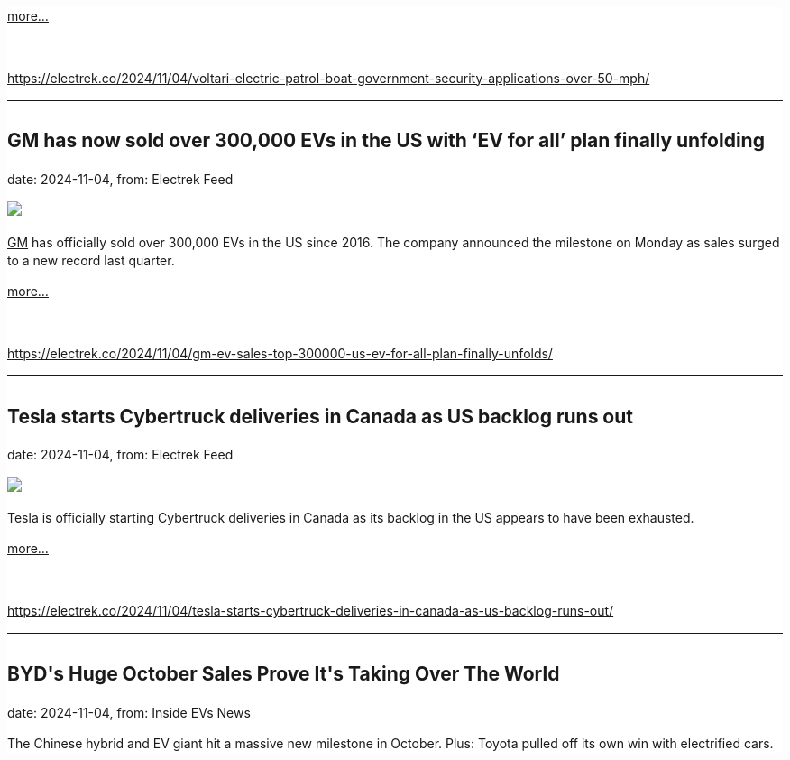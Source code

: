  <a data-layer-pagetype="post" data-layer-postcategory="electric-boat,electric-boats,voltari" data-layer-viewtype="unknown" data-post-id="387528" href="https://electrek.co/2024/11/04/voltari-electric-patrol-boat-government-security-applications-over-50-mph/#more-387528" class="more-link">more…</a> 

<br> 

<https://electrek.co/2024/11/04/voltari-electric-patrol-boat-government-security-applications-over-50-mph/>

---

## GM has now sold over 300,000 EVs in the US with ‘EV for all’ plan finally unfolding

date: 2024-11-04, from: Electrek Feed

<div class="feat-image"><img src="https://electrek.co/wp-content/uploads/sites/3/2024/10/35000-Chevy-Equinox-EV.jpeg?quality=82&#038;strip=all&#038;w=1400" /></div><p><a href="https://electrek.co/guides/gm/">GM</a> has officially sold over 300,000 EVs in the US since 2016. The company announced the milestone on Monday as sales surged to a new record last quarter.</p>



 <a data-layer-pagetype="post" data-layer-postcategory="general-motors,gm" data-layer-viewtype="unknown" data-post-id="387529" href="https://electrek.co/2024/11/04/gm-ev-sales-top-300000-us-ev-for-all-plan-finally-unfolds/#more-387529" class="more-link">more…</a> 

<br> 

<https://electrek.co/2024/11/04/gm-ev-sales-top-300000-us-ev-for-all-plan-finally-unfolds/>

---

## Tesla starts Cybertruck deliveries in Canada as US backlog runs out

date: 2024-11-04, from: Electrek Feed

<div class="feat-image"><img src="https://electrek.co/wp-content/uploads/sites/3/2024/08/Hyundai-Tesla-Cybertruck.jpeg?quality=82&#038;strip=all&#038;w=1400" /></div><p>Tesla is officially starting Cybertruck deliveries in Canada as its backlog in the US appears to have been exhausted.</p>



 <a data-layer-pagetype="post" data-layer-postcategory="tesla" data-layer-viewtype="unknown" data-post-id="387527" href="https://electrek.co/2024/11/04/tesla-starts-cybertruck-deliveries-in-canada-as-us-backlog-runs-out/#more-387527" class="more-link">more…</a> 

<br> 

<https://electrek.co/2024/11/04/tesla-starts-cybertruck-deliveries-in-canada-as-us-backlog-runs-out/>

---

## BYD's Huge October Sales Prove It's Taking Over The World

date: 2024-11-04, from: Inside EVs News

The Chinese hybrid and EV giant hit a massive new milestone in October. Plus: Toyota pulled off its own win with electrified cars. 
